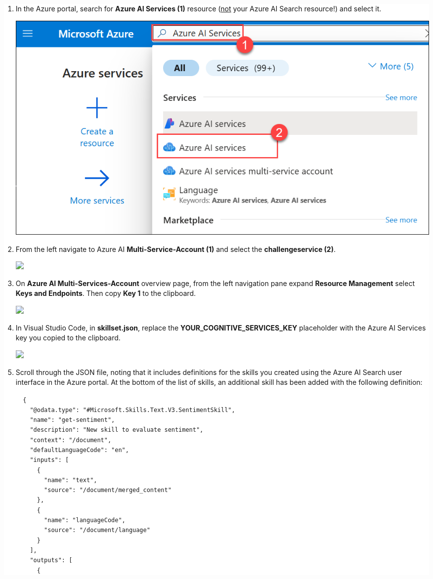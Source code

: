 1. In the Azure portal, search for **Azure AI Services (1)** resource (<u>not</u> your Azure AI Search resource!) and select it.

     ![](../media/up7u.png)

1. From the left navigate to Azure AI **Multi-Service-Account (1)** and select the **challengeservice (2)**.

      ![](../media/up8.png)

1. On **Azure AI Multi-Services-Account** overview page, from the left navigation pane expand **Resource Management** select **Keys and Endpoints**. Then copy **Key 1** to the clipboard.

    ![](../media/Active-image79.png)
   
1. In Visual Studio Code, in **skillset.json**, replace the **YOUR_COGNITIVE_SERVICES_KEY** placeholder with the Azure AI Services key you copied to the clipboard.

   ![](../media/ai-19.png)
   
1. Scroll through the JSON file, noting that it includes definitions for the skills you created using the Azure AI Search user interface in the Azure portal. At the bottom of the list of skills, an additional skill has been added with the following definition:

    ```
      {
        "@odata.type": "#Microsoft.Skills.Text.V3.SentimentSkill",
        "name": "get-sentiment",
        "description": "New skill to evaluate sentiment",
        "context": "/document",
        "defaultLanguageCode": "en",
        "inputs": [
          {
            "name": "text",
            "source": "/document/merged_content"
          },
          {
            "name": "languageCode",
            "source": "/document/language"
          }
        ],
        "outputs": [
          {